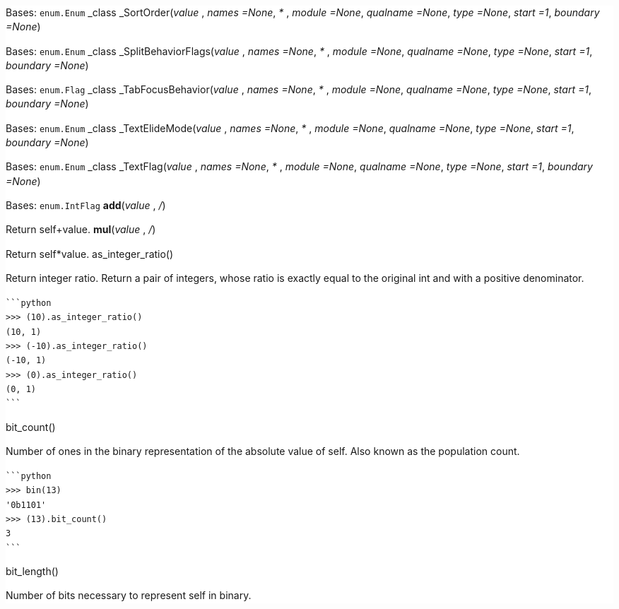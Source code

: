 Bases: `enum.Enum`
_class _SortOrder(_value_ , _names =None_, _*_ , _module =None_, _qualname =None_, _type =None_, _start =1_, _boundary =None_)

Bases: `enum.Enum`
_class _SplitBehaviorFlags(_value_ , _names =None_, _*_ , _module =None_, _qualname =None_, _type =None_, _start =1_, _boundary =None_)

Bases: `enum.Flag`
_class _TabFocusBehavior(_value_ , _names =None_, _*_ , _module =None_, _qualname =None_, _type =None_, _start =1_, _boundary =None_)

Bases: `enum.Enum`
_class _TextElideMode(_value_ , _names =None_, _*_ , _module =None_, _qualname =None_, _type =None_, _start =1_, _boundary =None_)

Bases: `enum.Enum`
_class _TextFlag(_value_ , _names =None_, _*_ , _module =None_, _qualname =None_, _type =None_, _start =1_, _boundary =None_)

Bases: `enum.IntFlag`
__add__(_value_ , _/_)

Return self+value.
__mul__(_value_ , _/_)

Return self*value.
as_integer_ratio()

Return integer ratio.
Return a pair of integers, whose ratio is exactly equal to the original int and with a positive denominator.


    ```python
    >>> (10).as_integer_ratio()
    (10, 1)
    >>> (-10).as_integer_ratio()
    (-10, 1)
    >>> (0).as_integer_ratio()
    (0, 1)
    ```
bit_count()

Number of ones in the binary representation of the absolute value of self.
Also known as the population count.


    ```python
    >>> bin(13)
    '0b1101'
    >>> (13).bit_count()
    3
    ```
bit_length()

Number of bits necessary to represent self in binary.

